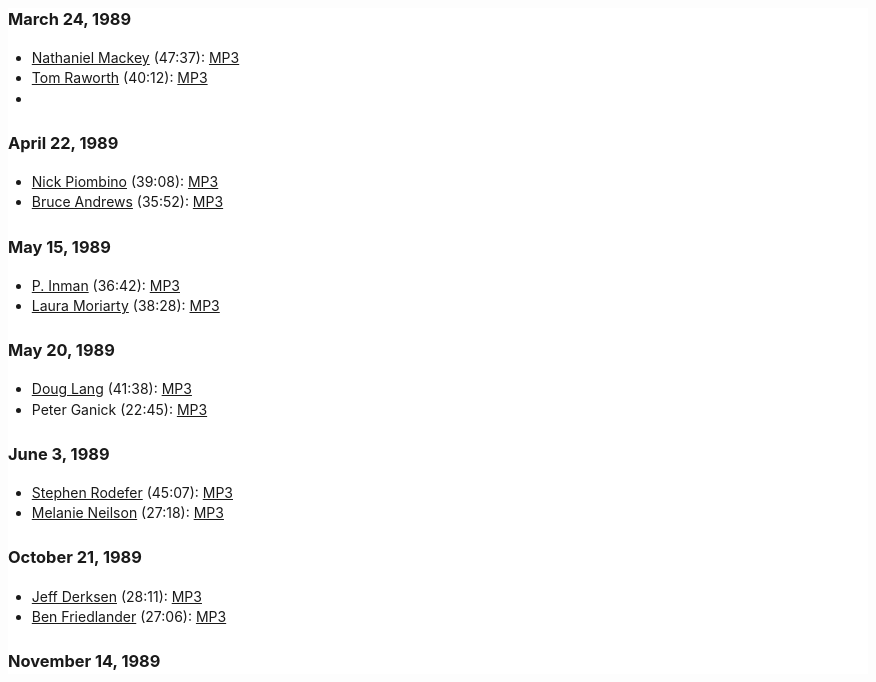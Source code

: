 ### March 24, 1989

-   [Nathaniel Mackey](http://writing.upenn.edu/pennsound/x/Mackey.html) (47:37): [MP3](http://media.sas.upenn.edu/pennsound/authors/Mackey/Segue-89/Mackey-Nathaniel_Complete-Reading_Segue-Series_Ear-Inn_3-24-89.mp3)
-   [Tom Raworth](http://writing.upenn.edu/pennsound/x/Raworth.html) (40:12): [MP3](http://media.sas.upenn.edu/pennsound/authors/Raworth/Segue-89/Raworth-Tom_Complete-Reading_Segue-Series_Ear-Inn_3-24-89.mp3)
-   

### April 22, 1989

-   [Nick Piombino](http://writing.upenn.edu/pennsound/x/Piombino.html) (39:08): [MP3](http://media.sas.upenn.edu/pennsound/authors/Piombino/Piombino-Nick_Complete-Recording_Ear-Inn_NY_4-22-89.mp3)
-   [Bruce Andrews](http://writing.upenn.edu/pennsound/x/Andrews.php) (35:52): [MP3](http://media.sas.upenn.edu/pennsound/authors/Andrews/Andrews-Bruce_Complete-Reading_Segue_Ear-Inn_4-22-89.mp3)


### May 15, 1989

-   [P. Inman](http://writing.upenn.edu/pennsound/x/Inman.php) (36:42): [MP3](http://media.sas.upenn.edu/pennsound/authors/Inman/Inman-P_Complete-Reading_Segue_Ear-Inn_5-15-89.mp3)
-   [Laura Moriarty](http://writing.upenn.edu/pennsound/x/Moriarty.php) (38:28): [MP3](http://media.sas.upenn.edu/pennsound/authors/Moriarty/Morianty-Laura_Complete-Reading_Segue_Ear-Inn_5-15-89.mp3)


### May 20, 1989

-   [Doug Lang](http://writing.upenn.edu/pennsound/x/Lang.php) (41:38): [MP3](http://media.sas.upenn.edu/pennsound/authors/Lang/Lang-Doug_Complete-Reading_Segue_Ear-Inn_5-20-89.mp3)
-   Peter Ganick (22:45): [MP3](http://media.sas.upenn.edu/pennsound/authors/Ganick/Ganick-Peter_Complete-Reading_Segue_Ear-Inn_5-20-89.mp3)


### June 3, 1989

-   [Stephen Rodefer](http://writing.upenn.edu/pennsound/x/Rodefer.php) (45:07): [MP3](http://media.sas.upenn.edu/pennsound/authors/Rodefer/Rodefer_Stephen_Complete-Reading_Segue-Series_Ear-Inn_New-York_6-3-89.mp3)
-   [Melanie Neilson](Neilson.php) (27:18): [MP3](http://writing.upenn.edu/pennsound/x/Melanie%20Neilson%20(27:18):%20%3Ca%20href=)


### October 21, 1989

-   [Jeff Derksen](http://writing.upenn.edu/pennsound/x/Derksen.php) (28:11): [MP3](http://media.sas.upenn.edu/pennsound/authors/Derksen/)
-   [Ben Friedlander](http://writing.upenn.edu/pennsound/x/Friedlander.php) (27:06): [MP3](http://media.sas.upenn.edu/pennsound/authors/Friedlander/Friedlander-Ben_Complete-Reading_Segue_Ear-Inn_10-21-89.mp3)


### November 14, 1989
